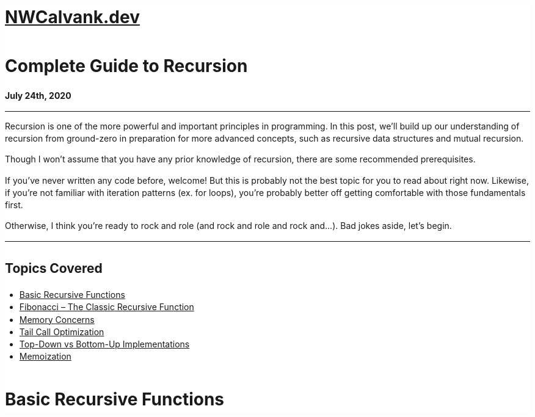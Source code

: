 <style>
  .markdown-body h1 {
    border-bottom: none;
  }

  .markdown-body #nwcalvankdev a:hover  {
    text-decoration: none;
  }

  @media (prefers-color-scheme: dark) {
    h1, h2, p, li, #nwcalvankdev a {
      color: #fff;
    }

    .markdown-body {
      color-scheme: dark;
    }
</style>

# [NWCalvank.dev](/)

# Complete Guide to Recursion

**July 24th, 2020**

---

Recursion is one of the more powerful and important principles in programming. In this post, we’ll build up our understanding of recursion from ground-zero in preparation for more advanced concepts, such as recursive data structures and mutual recursion.

Though I won’t assume that you have any prior knowledge of recursion, there are some recommended prerequisites.

If you’ve never written any code before, welcome! But this is probably not the best topic for you to read about right now. Likewise, if you’re not familiar with iteration patterns (ex. for loops), you’re probably better off getting comfortable with those fundamentals first.

Otherwise, I think you’re ready to rock and role (and rock and role and rock and…). Bad jokes aside, let’s begin.

---

## Topics Covered

- [Basic Recursive Functions](#basic-recursive-functions)
- [Fibonacci – The Classic Recursive Function](#fibonacci)
- [Memory Concerns](#memory-concerns)
- [Tail Call Optimization](#tail-call-optimization)
- [Top-Down vs Bottom-Up Implementations](#top-down-vs-bottom-up)
- [Memoization](#memoization)

# Basic Recursive Functions
